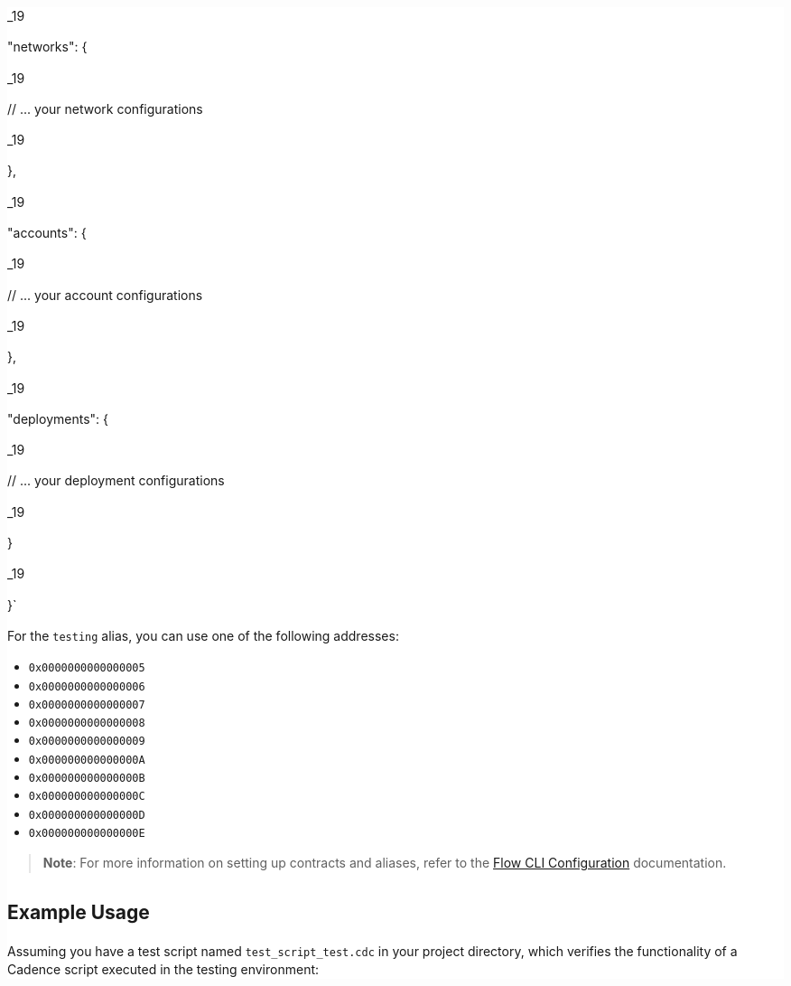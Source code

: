 _19

"networks": {

_19

// ... your network configurations

_19

},

_19

"accounts": {

_19

// ... your account configurations

_19

},

_19

"deployments": {

_19

// ... your deployment configurations

_19

}

_19

}`

For the `testing` alias, you can use one of the following addresses:

* `0x0000000000000005`
* `0x0000000000000006`
* `0x0000000000000007`
* `0x0000000000000008`
* `0x0000000000000009`
* `0x000000000000000A`
* `0x000000000000000B`
* `0x000000000000000C`
* `0x000000000000000D`
* `0x000000000000000E`

> **Note**: For more information on setting up contracts and aliases, refer to the [Flow CLI Configuration](/tools/flow-cli/flow.json/initialize-configuration) documentation.

## Example Usage[​](#example-usage "Direct link to Example Usage")

Assuming you have a test script named `test_script_test.cdc` in your project directory, which verifies the functionality of a Cadence script executed in the testing environment:
